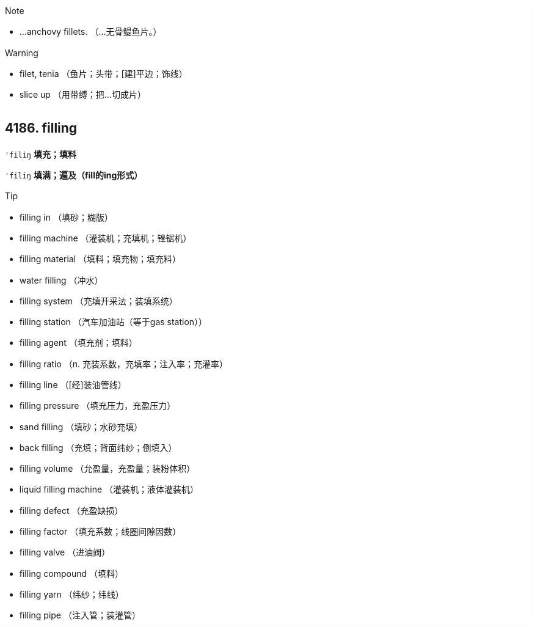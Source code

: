 > [!NOTE]
>
> - ...anchovy fillets. （…无骨鳀鱼片。）
>

> [!WARNING]
>
> - filet, tenia （鱼片；头带；[建]平边；饰线）
>
> - slice up （用带缚；把…切成片）
>

## 4186. filling

`'filiŋ`  **填充；填料**

`'filiŋ`  **填满；遍及（fill的ing形式）**

> [!TIP]
>
> - filling in （填砂；糊版）
>
> - filling machine （灌装机；充填机；锉锯机）
>
> - filling material （填料；填充物；填充料）
>
> - water filling （冲水）
>
> - filling system （充填开采法；装填系统）
>
> - filling station （汽车加油站（等于gas station））
>
> - filling agent （填充剂；填料）
>
> - filling ratio （n. 充装系数，充填率；注入率；充灌率）
>
> - filling line （[经]装油管线）
>
> - filling pressure （填充压力，充盈压力）
>
> - sand filling （填砂；水砂充填）
>
> - back filling （充填；背面纬纱；倒填入）
>
> - filling volume （允盈量，充盈量；装粉体积）
>
> - liquid filling machine （灌装机；液体灌装机）
>
> - filling defect （充盈缺损）
>
> - filling factor （填充系数；线圈间隙因数）
>
> - filling valve （进油阀）
>
> - filling compound （填料）
>
> - filling yarn （纬纱；纬线）
>
> - filling pipe （注入管；装灌管）
>
